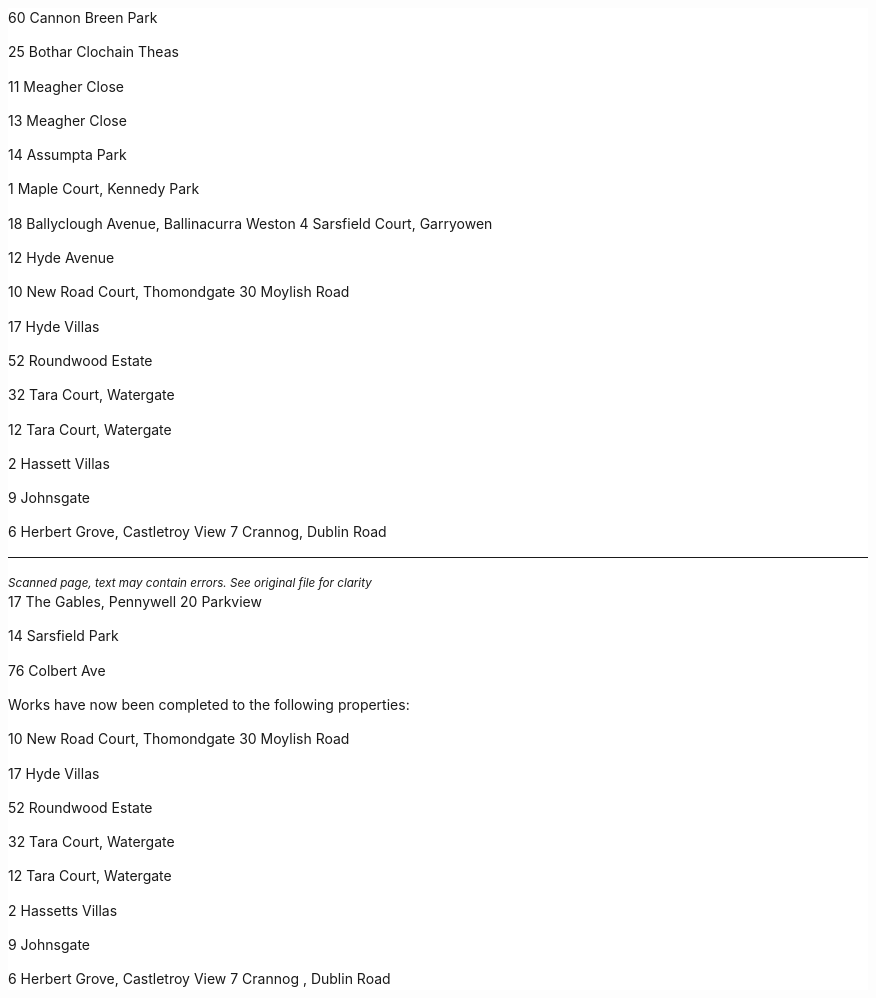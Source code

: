 60 Cannon Breen Park

25 Bothar Clochain Theas

11 Meagher Close

13 Meagher Close

14 Assumpta Park

1 Maple Court, Kennedy Park

18 Ballyclough Avenue, Ballinacurra Weston
4 Sarsfield Court, Garryowen

12 Hyde Avenue

10 New Road Court, Thomondgate
30 Moylish Road

17 Hyde Villas

52 Roundwood Estate

32 Tara Court, Watergate

12 Tara Court, Watergate

2 Hassett Villas

9 Johnsgate

6 Herbert Grove, Castletroy View
7 Crannog, Dublin Road


---
*<small>Scanned page, text may contain errors. See original file for clarity</small>*  
17 The Gables, Pennywell
20 Parkview

14 Sarsfield Park

76 Colbert Ave

Works have now been completed to the following properties:

10 New Road Court, Thomondgate
30 Moylish Road

17 Hyde Villas

52 Roundwood Estate

32 Tara Court, Watergate

12 Tara Court, Watergate

2 Hassetts Villas

9 Johnsgate

6 Herbert Grove, Castletroy View
7 Crannog , Dublin Road
